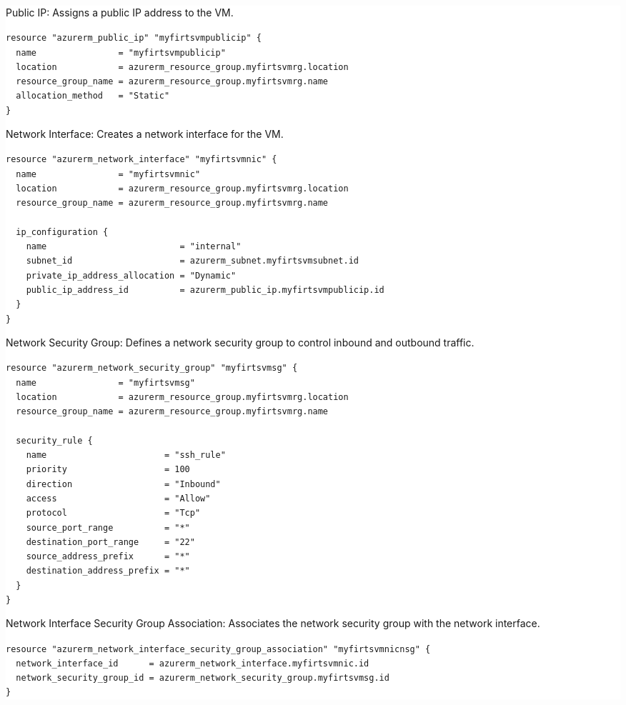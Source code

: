 Public IP: Assigns a public IP address to the VM.
```
resource "azurerm_public_ip" "myfirtsvmpublicip" {
  name                = "myfirtsvmpublicip"
  location            = azurerm_resource_group.myfirtsvmrg.location
  resource_group_name = azurerm_resource_group.myfirtsvmrg.name
  allocation_method   = "Static"
}
```

Network Interface: Creates a network interface for the VM.
```
resource "azurerm_network_interface" "myfirtsvmnic" {
  name                = "myfirtsvmnic"
  location            = azurerm_resource_group.myfirtsvmrg.location
  resource_group_name = azurerm_resource_group.myfirtsvmrg.name

  ip_configuration {
    name                          = "internal"
    subnet_id                     = azurerm_subnet.myfirtsvmsubnet.id
    private_ip_address_allocation = "Dynamic"
    public_ip_address_id          = azurerm_public_ip.myfirtsvmpublicip.id
  }
}
```

Network Security Group: Defines a network security group to control inbound and outbound traffic.
```
resource "azurerm_network_security_group" "myfirtsvmsg" {
  name                = "myfirtsvmsg"
  location            = azurerm_resource_group.myfirtsvmrg.location
  resource_group_name = azurerm_resource_group.myfirtsvmrg.name

  security_rule {
    name                       = "ssh_rule"
    priority                   = 100
    direction                  = "Inbound"
    access                     = "Allow"
    protocol                   = "Tcp"
    source_port_range          = "*"
    destination_port_range     = "22"
    source_address_prefix      = "*"
    destination_address_prefix = "*"
  }
}
```

Network Interface Security Group Association: Associates the network security group with the network interface.
```
resource "azurerm_network_interface_security_group_association" "myfirtsvmnicnsg" {
  network_interface_id      = azurerm_network_interface.myfirtsvmnic.id
  network_security_group_id = azurerm_network_security_group.myfirtsvmsg.id
}
```
